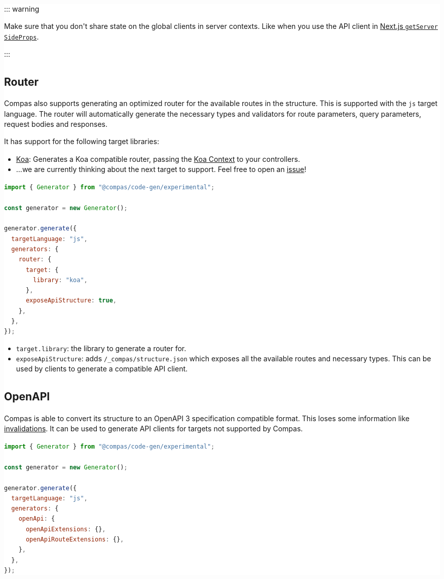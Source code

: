::: warning

Make sure that you don't share state on the global clients in server contexts.
Like when you use the API client in
[Next.js `getServerSideProps`](https://nextjs.org/docs/basic-features/data-fetching/get-server-side-props).

:::

## Router

Compas also supports generating an optimized router for the available routes in
the structure. This is supported with the `js` target language. The router will
automatically generate the necessary types and validators for route parameters,
query parameters, request bodies and responses.

It has support for the following target libraries:

- [Koa](https://koajs.com/): Generates a Koa compatible router, passing the
  [Koa Context](https://koajs.com/#context) to your controllers.
- ...we are currently thinking about the next target to support. Feel free to
  open an [issue](https://github.com/compasjs/compas/issues/)!

```js {8-13}
import { Generator } from "@compas/code-gen/experimental";

const generator = new Generator();

generator.generate({
  targetLanguage: "js",
  generators: {
    router: {
      target: {
        library: "koa",
      },
      exposeApiStructure: true,
    },
  },
});
```

- `target.library`: the library to generate a router for.
- `exposeApiStructure`: adds `/_compas/structure.json` which exposes all the
  available routes and necessary types. This can be used by clients to generate
  a compatible API client.

## OpenAPI

Compas is able to convert its structure to an OpenAPI 3 specification compatible
format. This loses some information like [invalidations](/#todo). It can be used
to generate API clients for targets not supported by Compas.

```js {8-11}
import { Generator } from "@compas/code-gen/experimental";

const generator = new Generator();

generator.generate({
  targetLanguage: "js",
  generators: {
    openApi: {
      openApiExtensions: {},
      openApiRouteExtensions: {},
    },
  },
});
```
